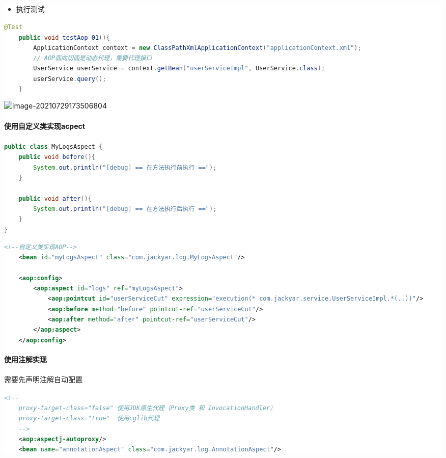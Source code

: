 - 执行测试

```java
@Test
    public void testAop_01(){
        ApplicationContext context = new ClassPathXmlApplicationContext("applicationContext.xml");
        // AOP面向切面是动态代理，需要代理接口
        UserService userService = context.getBean("userServiceImpl", UserService.class);
        userService.query();
    }
```

![image-20210729173506804](C:\Users\28531\AppData\Roaming\Typora\typora-user-images\image-20210729173506804.png)



#### 使用自定义类实现acpect

```java
public class MyLogsAspect {
    public void before(){
        System.out.println("[debug] == 在方法执行前执行 ==");
    }

    public void after(){
        System.out.println("[debug] == 在方法执行后执行 ==");
    }
}
```

```xml
<!--自定义类实现AOP-->
    <bean id="myLogsAspect" class="com.jackyar.log.MyLogsAspect"/>

    <aop:config>
        <aop:aspect id="logs" ref="myLogsAspect">
            <aop:pointcut id="userServiceCut" expression="execution(* com.jackyar.service.UserServiceImpl.*(..))"/>
            <aop:before method="before" pointcut-ref="userServiceCut"/>
            <aop:after method="after" pointcut-ref="userServiceCut"/>
        </aop:aspect>
    </aop:config>
```



#### 使用注解实现

需要先声明注解自动配置

```xml
<!--
    proxy-target-class="false" 使用JDK原生代理（Proxy类 和 InvocationHandler）
    proxy-target-class="true"  使用cglib代理
    -->
    <aop:aspectj-autoproxy/>
    <bean name="annotationAspect" class="com.jackyar.log.AnnotationAspect"/>
```
